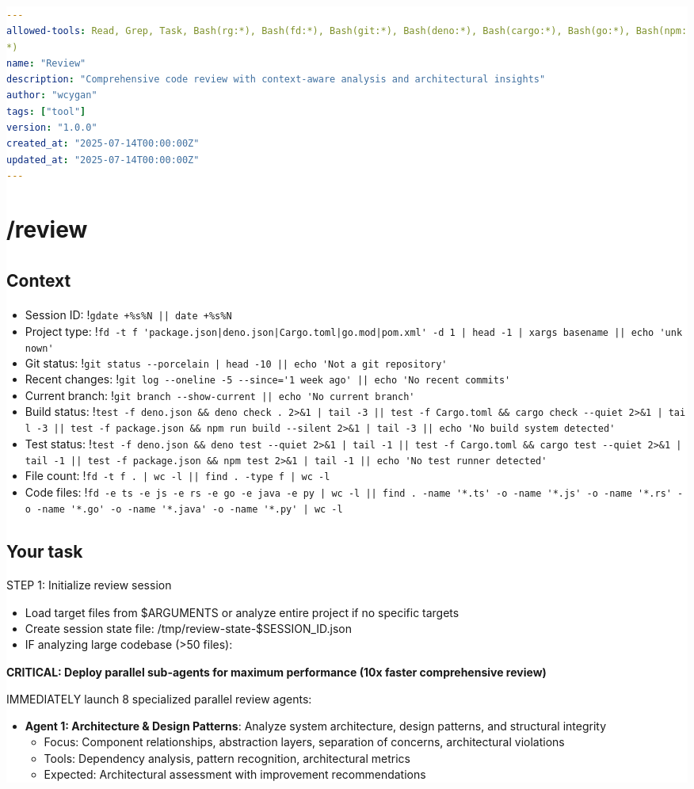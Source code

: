 ```yaml
---
allowed-tools: Read, Grep, Task, Bash(rg:*), Bash(fd:*), Bash(git:*), Bash(deno:*), Bash(cargo:*), Bash(go:*), Bash(npm:*)
name: "Review"
description: "Comprehensive code review with context-aware analysis and architectural insights"
author: "wcygan"
tags: ["tool"]
version: "1.0.0"
created_at: "2025-07-14T00:00:00Z"
updated_at: "2025-07-14T00:00:00Z"
---
```


# /review

## Context

- Session ID: !`gdate +%s%N || date +%s%N`
- Project type: !`fd -t f 'package.json|deno.json|Cargo.toml|go.mod|pom.xml' -d 1 | head -1 | xargs basename || echo 'unknown'`
- Git status: !`git status --porcelain | head -10 || echo 'Not a git repository'`
- Recent changes: !`git log --oneline -5 --since='1 week ago' || echo 'No recent commits'`
- Current branch: !`git branch --show-current || echo 'No current branch'`
- Build status: !`test -f deno.json && deno check . 2>&1 | tail -3 || test -f Cargo.toml && cargo check --quiet 2>&1 | tail -3 || test -f package.json && npm run build --silent 2>&1 | tail -3 || echo 'No build system detected'`
- Test status: !`test -f deno.json && deno test --quiet 2>&1 | tail -1 || test -f Cargo.toml && cargo test --quiet 2>&1 | tail -1 || test -f package.json && npm test 2>&1 | tail -1 || echo 'No test runner detected'`
- File count: !`fd -t f . | wc -l || find . -type f | wc -l`
- Code files: !`fd -e ts -e js -e rs -e go -e java -e py | wc -l || find . -name '*.ts' -o -name '*.js' -o -name '*.rs' -o -name '*.go' -o -name '*.java' -o -name '*.py' | wc -l`

## Your task

STEP 1: Initialize review session

- Load target files from $ARGUMENTS or analyze entire project if no specific targets
- Create session state file: /tmp/review-state-$SESSION_ID.json
- IF analyzing large codebase (>50 files):

**CRITICAL: Deploy parallel sub-agents for maximum performance (10x faster comprehensive review)**

IMMEDIATELY launch 8 specialized parallel review agents:

- **Agent 1: Architecture & Design Patterns**: Analyze system architecture, design patterns, and structural integrity
  - Focus: Component relationships, abstraction layers, separation of concerns, architectural violations
  - Tools: Dependency analysis, pattern recognition, architectural metrics
  - Expected: Architectural assessment with improvement recommendations
